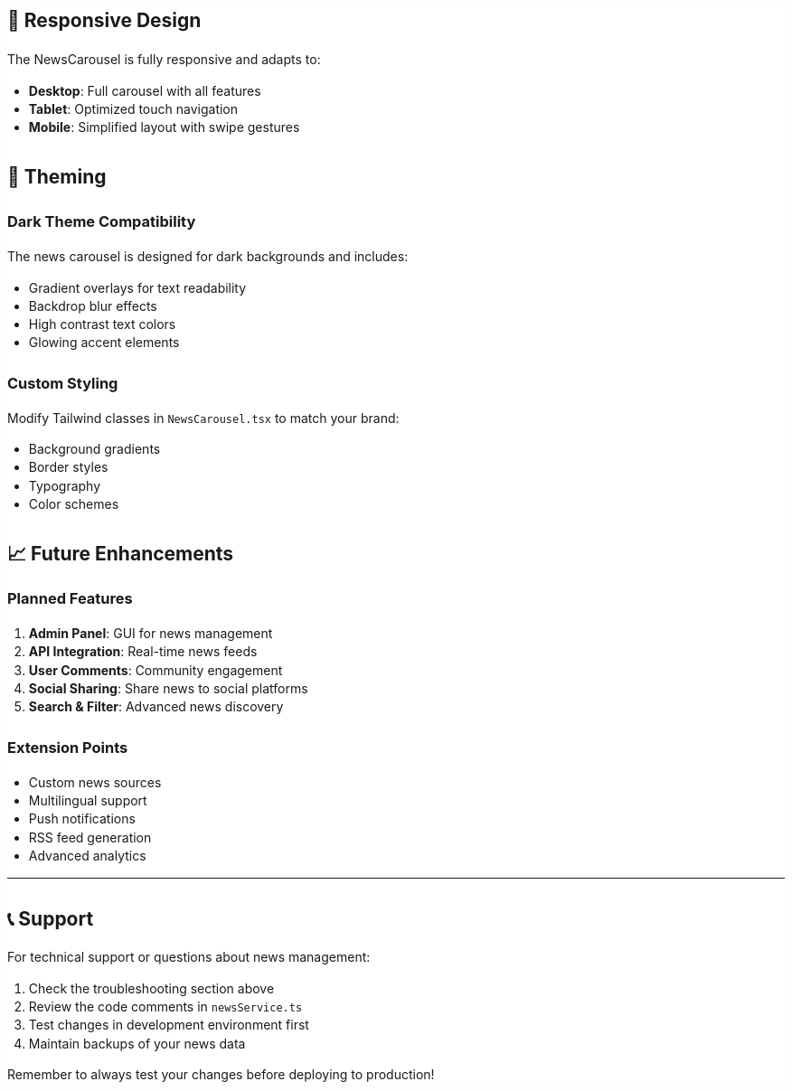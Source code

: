 ## 📱 Responsive Design

The NewsCarousel is fully responsive and adapts to:
- **Desktop**: Full carousel with all features
- **Tablet**: Optimized touch navigation
- **Mobile**: Simplified layout with swipe gestures

## 🎨 Theming

### Dark Theme Compatibility
The news carousel is designed for dark backgrounds and includes:
- Gradient overlays for text readability
- Backdrop blur effects
- High contrast text colors
- Glowing accent elements

### Custom Styling
Modify Tailwind classes in `NewsCarousel.tsx` to match your brand:
- Background gradients
- Border styles
- Typography
- Color schemes

## 📈 Future Enhancements

### Planned Features
1. **Admin Panel**: GUI for news management
2. **API Integration**: Real-time news feeds
3. **User Comments**: Community engagement
4. **Social Sharing**: Share news to social platforms
5. **Search & Filter**: Advanced news discovery

### Extension Points
- Custom news sources
- Multilingual support
- Push notifications
- RSS feed generation
- Advanced analytics

---

## 📞 Support

For technical support or questions about news management:
1. Check the troubleshooting section above
2. Review the code comments in `newsService.ts`
3. Test changes in development environment first
4. Maintain backups of your news data

Remember to always test your changes before deploying to production!